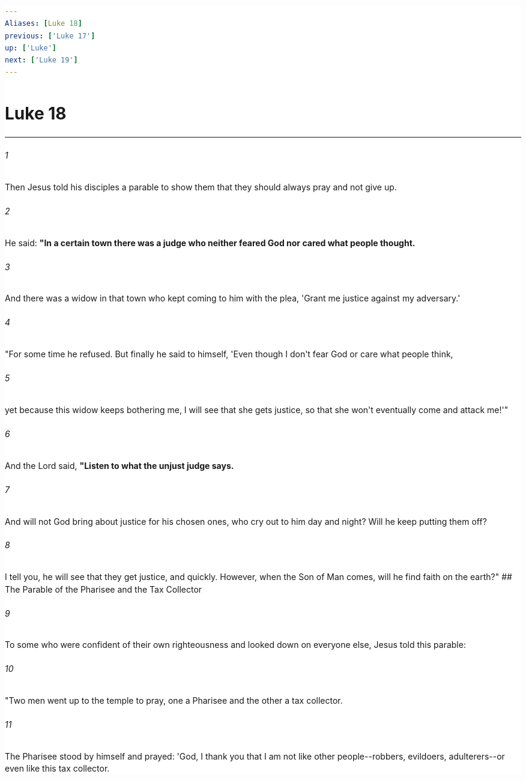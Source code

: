 ```yaml
---
Aliases: [Luke 18]
previous: ['Luke 17']
up: ['Luke']
next: ['Luke 19']
---
```

# Luke 18

***


###### 1 
Then Jesus told his disciples a parable to show them that they should always pray and not give up. 

###### 2 
He said: **"In a certain town there was a judge who neither feared God nor cared what people thought.** 

###### 3 
And there was a widow in that town who kept coming to him with the plea, 'Grant me justice against my adversary.' 

###### 4 
"For some time he refused. But finally he said to himself, 'Even though I don't fear God or care what people think, 

###### 5 
yet because this widow keeps bothering me, I will see that she gets justice, so that she won't eventually come and attack me!'" 

###### 6 
And the Lord said, **"Listen to what the unjust judge says.** 

###### 7 
And will not God bring about justice for his chosen ones, who cry out to him day and night? Will he keep putting them off? 

###### 8 
I tell you, he will see that they get justice, and quickly. However, when the Son of Man comes, will he find faith on the earth?" ## The Parable of the Pharisee and the Tax Collector 

###### 9 
To some who were confident of their own righteousness and looked down on everyone else, Jesus told this parable: 

###### 10 
"Two men went up to the temple to pray, one a Pharisee and the other a tax collector. 

###### 11 
The Pharisee stood by himself and prayed: 'God, I thank you that I am not like other people--robbers, evildoers, adulterers--or even like this tax collector. 
